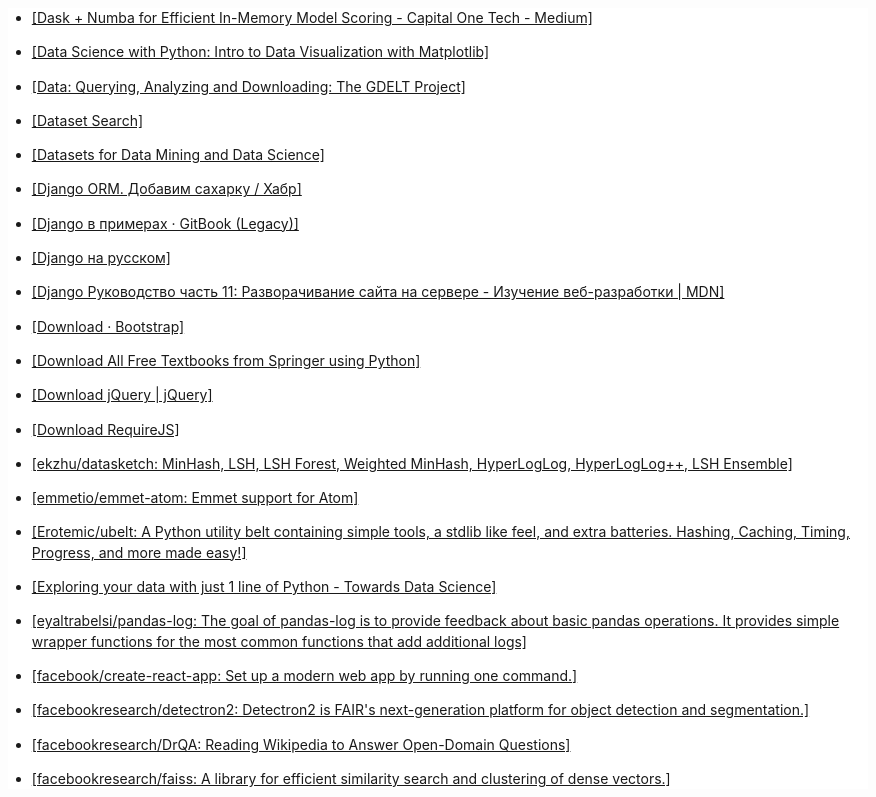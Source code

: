 - [[Dask + Numba for Efficient In-Memory Model Scoring - Capital One Tech - Medium]](https://medium.com/capital-one-tech/dask-numba-for-efficient-in-memory-model-scoring-dfc9b68ba6ce)

- [[Data Science with Python: Intro to Data Visualization with Matplotlib]](https://towardsdatascience.com/data-science-with-python-intro-to-data-visualization-and-matplotlib-5f799b7c6d82)

- [[Data: Querying, Analyzing and Downloading: The GDELT Project]](https://www.gdeltproject.org/data.html#rawdatafiles)

- [[Dataset Search]](https://datasetsearch.research.google.com/)

- [[Datasets for Data Mining and Data Science]](https://www.kdnuggets.com/datasets/index.html)

- [[Django ORM. Добавим сахарку / Хабр]](https://habr.com/ru/post/263821/)

- [[Django в примерах · GitBook (Legacy)]](https://legacy.gitbook.com/book/pocoz/django-v-primerah/details)

- [[Django на русском]](https://djbook.ru/)

- [[Django Руководство часть 11: Разворачивание сайта на сервере - Изучение веб-разработки \| MDN]](https://developer.mozilla.org/ru/docs/Learn/Server-side/Django/%D0%A0%D0%B0%D0%B7%D0%B2%D0%BE%D1%80%D0%B0%D1%87%D0%B8%D0%B2%D0%B0%D0%BD%D0%B8%D0%B5)

- [[Download · Bootstrap]](https://getbootstrap.com/docs/4.4/getting-started/download/)

- [[Download All Free Textbooks from Springer using Python]](https://towardsdatascience.com/download-all-free-textbooks-from-springer-using-python-bd0b10e0ccc)

- [[Download jQuery \| jQuery]](https://jquery.com/download/)

- [[Download RequireJS]](https://requirejs.org/docs/download.html)

- [[ekzhu/datasketch: MinHash, LSH, LSH Forest, Weighted MinHash, HyperLogLog, HyperLogLog++, LSH Ensemble]](https://github.com/ekzhu/datasketch)

- [[emmetio/emmet-atom: Emmet support for Atom]](https://github.com/emmetio/emmet-atom#readme)

- [[Erotemic/ubelt: A Python utility belt containing simple tools, a stdlib like feel, and extra batteries. Hashing, Caching, Timing, Progress, and more made easy!]](https://github.com/Erotemic/ubelt?utm_source=mybridge&utm_medium=blog&utm_campaign=read_more)

- [[Exploring your data with just 1 line of Python - Towards Data Science]](https://towardsdatascience.com/exploring-your-data-with-just-1-line-of-python-4b35ce21a82d)

- [[eyaltrabelsi/pandas-log: The goal of pandas-log is to provide feedback about basic pandas operations. It provides simple wrapper functions for the most common functions that add additional logs]](https://github.com/eyaltrabelsi/pandas-log)

- [[facebook/create-react-app: Set up a modern web app by running one command.]](https://github.com/facebook/create-react-app)

- [[facebookresearch/detectron2: Detectron2 is FAIR\'s next-generation platform for object detection and segmentation.]](https://github.com/facebookresearch/detectron2)

- [[facebookresearch/DrQA: Reading Wikipedia to Answer Open-Domain Questions]](https://github.com/facebookresearch/DrQA)

- [[facebookresearch/faiss: A library for efficient similarity search and clustering of dense vectors.]](https://github.com/facebookresearch/faiss)

